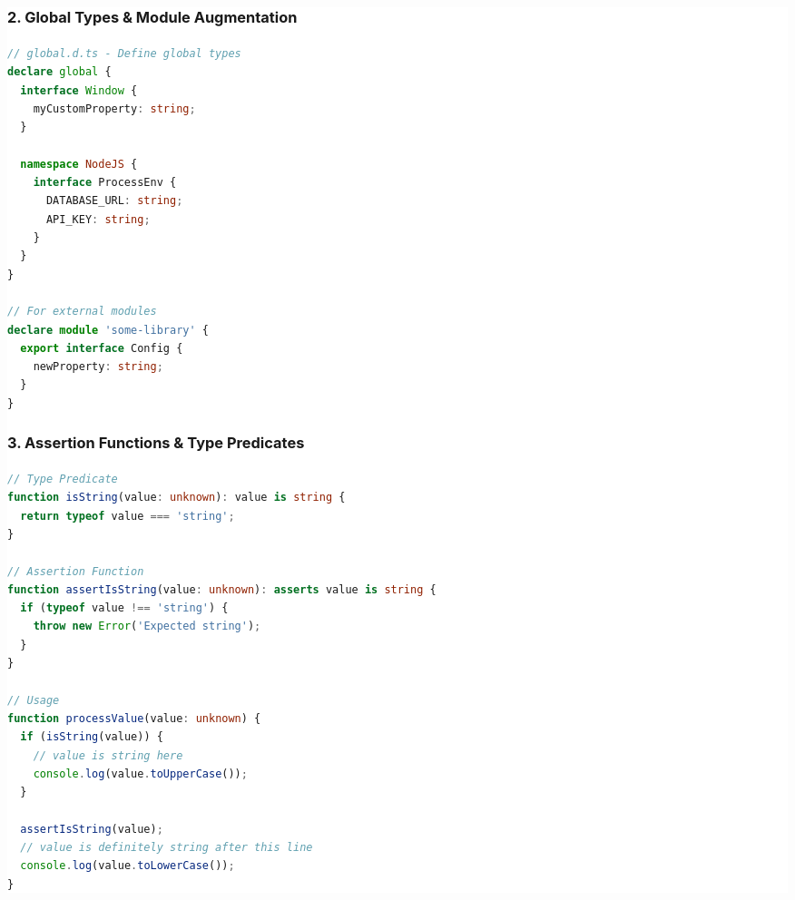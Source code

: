### 2. Global Types & Module Augmentation

```typescript
// global.d.ts - Define global types
declare global {
  interface Window {
    myCustomProperty: string;
  }
  
  namespace NodeJS {
    interface ProcessEnv {
      DATABASE_URL: string;
      API_KEY: string;
    }
  }
}

// For external modules
declare module 'some-library' {
  export interface Config {
    newProperty: string;
  }
}
```

### 3. Assertion Functions & Type Predicates

```typescript
// Type Predicate
function isString(value: unknown): value is string {
  return typeof value === 'string';
}

// Assertion Function
function assertIsString(value: unknown): asserts value is string {
  if (typeof value !== 'string') {
    throw new Error('Expected string');
  }
}

// Usage
function processValue(value: unknown) {
  if (isString(value)) {
    // value is string here
    console.log(value.toUpperCase());
  }
  
  assertIsString(value);
  // value is definitely string after this line
  console.log(value.toLowerCase());
}
```
